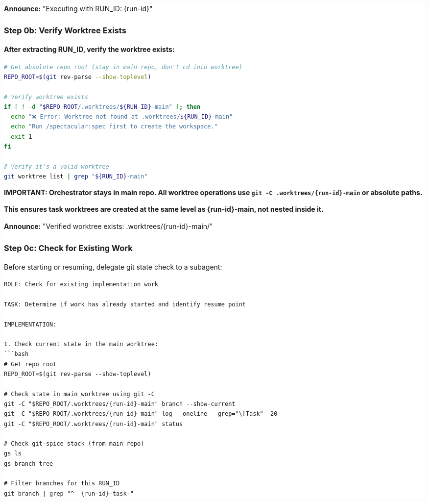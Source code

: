 **Announce:** "Executing with RUN_ID: {run-id}"

### Step 0b: Verify Worktree Exists

**After extracting RUN_ID, verify the worktree exists:**

```bash
# Get absolute repo root (stay in main repo, don't cd into worktree)
REPO_ROOT=$(git rev-parse --show-toplevel)

# Verify worktree exists
if [ ! -d "$REPO_ROOT/.worktrees/${RUN_ID}-main" ]; then
  echo "❌ Error: Worktree not found at .worktrees/${RUN_ID}-main"
  echo "Run /spectacular:spec first to create the workspace."
  exit 1
fi

# Verify it's a valid worktree
git worktree list | grep "${RUN_ID}-main"
```

**IMPORTANT: Orchestrator stays in main repo. All worktree operations use `git -C .worktrees/{run-id}-main` or absolute paths.**

**This ensures task worktrees are created at the same level as {run-id}-main, not nested inside it.**

**Announce:** "Verified worktree exists: .worktrees/{run-id}-main/"

### Step 0c: Check for Existing Work

Before starting or resuming, delegate git state check to a subagent:

```
ROLE: Check for existing implementation work

TASK: Determine if work has already started and identify resume point

IMPLEMENTATION:

1. Check current state in the main worktree:
```bash
# Get repo root
REPO_ROOT=$(git rev-parse --show-toplevel)

# Check state in main worktree using git -C
git -C "$REPO_ROOT/.worktrees/{run-id}-main" branch --show-current
git -C "$REPO_ROOT/.worktrees/{run-id}-main" log --oneline --grep="\[Task" -20
git -C "$REPO_ROOT/.worktrees/{run-id}-main" status

# Check git-spice stack (from main repo)
gs ls
gs branch tree

# Filter branches for this RUN_ID
git branch | grep "^  {run-id}-task-"
```
